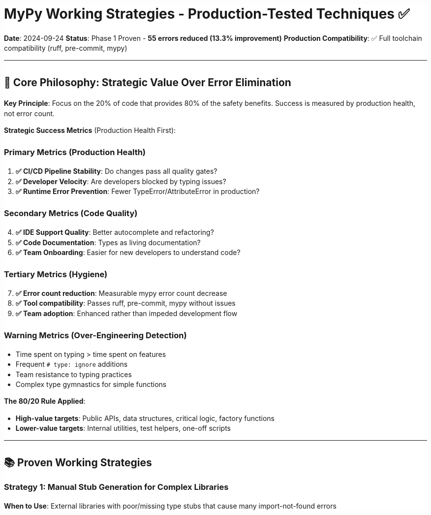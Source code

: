 # MyPy Working Strategies - Production-Tested Techniques ✅

**Date**: 2024-09-24
**Status**: Phase 1 Proven - **55 errors reduced (13.3% improvement)**
**Production Compatibility**: ✅ Full toolchain compatibility (ruff, pre-commit, mypy)

---

## 🎯 **Core Philosophy: Strategic Value Over Error Elimination**

**Key Principle**: Focus on the 20% of code that provides 80% of the safety benefits. Success is measured by production health, not error count.

**Strategic Success Metrics** (Production Health First):

### **Primary Metrics (Production Health)**
1. **✅ CI/CD Pipeline Stability**: Do changes pass all quality gates?
2. **✅ Developer Velocity**: Are developers blocked by typing issues?
3. **✅ Runtime Error Prevention**: Fewer TypeError/AttributeError in production?

### **Secondary Metrics (Code Quality)**
4. **✅ IDE Support Quality**: Better autocomplete and refactoring?
5. **✅ Code Documentation**: Types as living documentation?
6. **✅ Team Onboarding**: Easier for new developers to understand code?

### **Tertiary Metrics (Hygiene)**
7. **✅ Error count reduction**: Measurable mypy error count decrease
8. **✅ Tool compatibility**: Passes ruff, pre-commit, mypy without issues
9. **✅ Team adoption**: Enhanced rather than impeded development flow

### **Warning Metrics (Over-Engineering Detection)**
- Time spent on typing > time spent on features
- Frequent `# type: ignore` additions
- Team resistance to typing practices
- Complex type gymnastics for simple functions

**The 80/20 Rule Applied**:
- **High-value targets**: Public APIs, data structures, critical logic, factory functions
- **Lower-value targets**: Internal utilities, test helpers, one-off scripts

---

## 📚 **Proven Working Strategies**

### **Strategy 1: Manual Stub Generation for Complex Libraries**

**When to Use**: External libraries with poor/missing type stubs that cause many import-not-found errors
